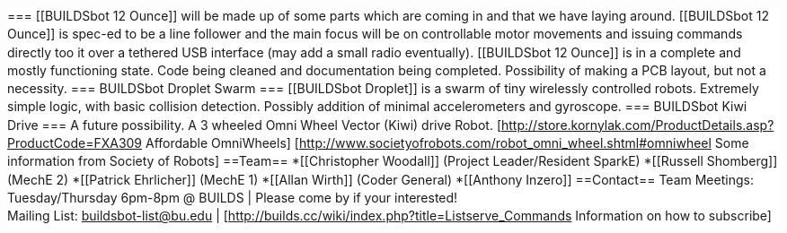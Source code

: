=== [[BUILDSbot 12 Ounce]] will be made up of some parts which are coming in and that we have laying around. [[BUILDSbot 12 Ounce]] is spec-ed to be a line follower and the main focus will be on controllable motor movements and issuing commands directly too it over a tethered USB interface (may add a small radio eventually). [[BUILDSbot 12 Ounce]] is in a complete and mostly functioning state. Code being cleaned and documentation being completed. Possibility of making a PCB layout, but not a necessity. === BUILDSbot Droplet Swarm === [[BUILDSbot Droplet]] is a swarm of tiny wirelessly controlled robots. Extremely simple logic, with basic collision detection. Possibly addition of minimal accelerometers and gyroscope. === BUILDSbot Kiwi Drive === A future possibility. A 3 wheeled Omni Wheel Vector (Kiwi) drive Robot. [http://store.kornylak.com/ProductDetails.asp?ProductCode=FXA309 Affordable OmniWheels] [http://www.societyofrobots.com/robot_omni_wheel.shtml#omniwheel Some information from Society of Robots] ==Team== *[[Christopher Woodall]] (Project Leader/Resident SparkE) *[[Russell Shomberg]] (MechE 2) *[[Patrick Ehrlicher]] (MechE 1) *[[Allan Wirth]] (Coder General) *[[Anthony Inzero]] ==Contact== Team Meetings: Tuesday/Thursday 6pm-8pm @ BUILDS | Please come by if your interested! <br> Mailing List: buildsbot-list@bu.edu | [http://builds.cc/wiki/index.php?title=Listserve_Commands Information on how to subscribe]